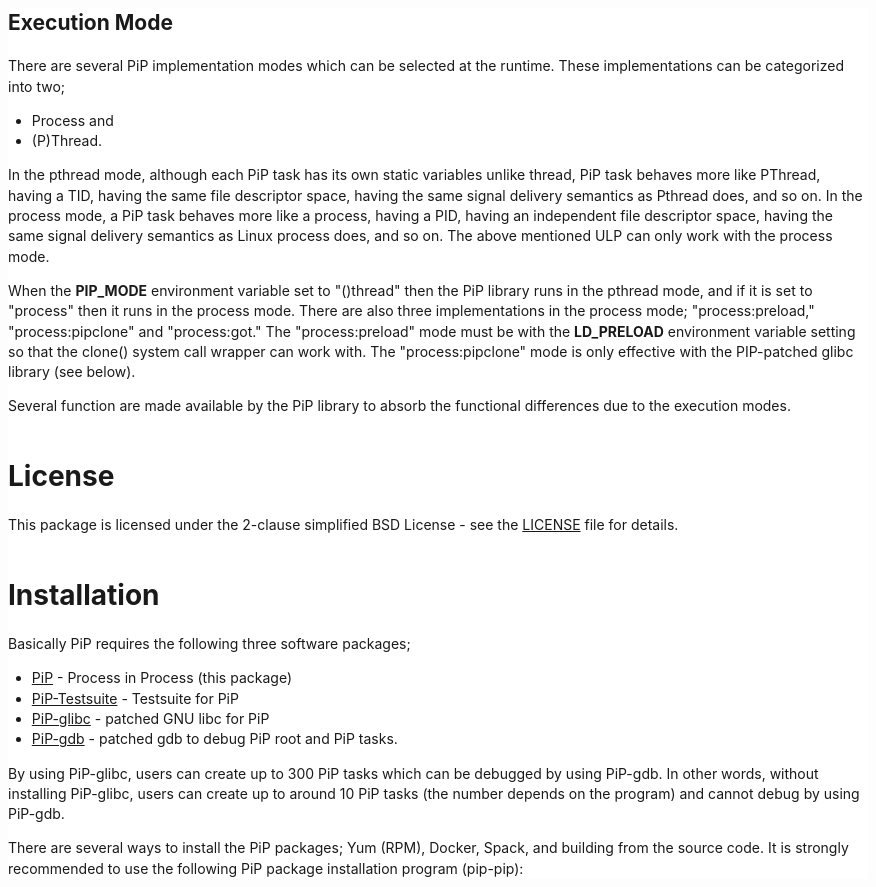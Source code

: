 ## Execution Mode

There are several PiP implementation modes which can be selected at
the runtime. These implementations can be categorized into two;

- Process and
- (P)Thread.

In the pthread mode, although each PiP task has its own static
variables unlike thread, PiP task behaves more like PThread, having a TID,
having the same file descriptor space, having the same signal
delivery semantics as Pthread does, and so on.
In the process mode, a PiP task behaves more like a process, having
a PID, having an independent file descriptor space, having the same
signal delivery semantics as Linux process does, and so on. The
above mentioned ULP can only work with the process mode.

When the **PIP\_MODE** environment variable set to "()thread"
then
the PiP library runs in the pthread mode, and if it is set to
"process" then it runs in the process mode. There are also three
implementations in the process mode; "process:preload,"
"process:pipclone" and "process:got." The "process:preload" mode
must be with the **LD\_PRELOAD** environment variable setting so that
the clone() system call wrapper can work with. The
"process:pipclone" mode is only effective with the PIP-patched
glibc library (see below).

Several function are made available by the PiP library to absorb the
functional differences due to the execution modes.

# License

This package is licensed under the 2-clause simplified BSD License -
see the [LICENSE](LICENSE) file for details.

# Installation

Basically PiP requires the following three software packages;

* [PiP](https://github.com/RIKEN-SysSoft/PiP) - Process in Process (this package)
* [PiP-Testsuite](https://github.com/RIKEN-SysSoft/PiP-Testsuite) - Testsuite for PiP
* [PiP-glibc](https://github.com/RIKEN-SysSoft/PiP-glibc) - patched GNU libc for PiP
* [PiP-gdb](https://github.com/RIKEN-SysSoft/PiP-gdb) - patched gdb to debug PiP root and PiP tasks.

By using PiP-glibc, users can create up to 300 PiP tasks which can be
debugged by using PiP-gdb.  In other words, without installing
PiP-glibc, users can create up to around 10 PiP tasks (the number
depends on the program) and cannot debug by using PiP-gdb. 

There are several ways to install the PiP packages; Yum (RPM), Docker,
Spack, and building from the source code. It is strongly recommended
to use the following PiP package installation program (pip-pip):

